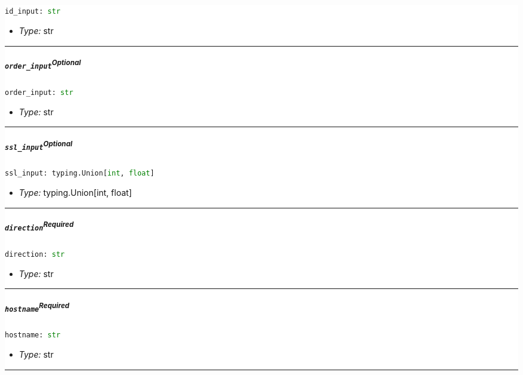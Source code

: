 ```python
id_input: str
```

- *Type:* str

---

##### `order_input`<sup>Optional</sup> <a name="order_input" id="@cdktf/provider-cloudflare.dataCloudflareCustomHostname.DataCloudflareCustomHostnameFilterOutputReference.property.orderInput"></a>

```python
order_input: str
```

- *Type:* str

---

##### `ssl_input`<sup>Optional</sup> <a name="ssl_input" id="@cdktf/provider-cloudflare.dataCloudflareCustomHostname.DataCloudflareCustomHostnameFilterOutputReference.property.sslInput"></a>

```python
ssl_input: typing.Union[int, float]
```

- *Type:* typing.Union[int, float]

---

##### `direction`<sup>Required</sup> <a name="direction" id="@cdktf/provider-cloudflare.dataCloudflareCustomHostname.DataCloudflareCustomHostnameFilterOutputReference.property.direction"></a>

```python
direction: str
```

- *Type:* str

---

##### `hostname`<sup>Required</sup> <a name="hostname" id="@cdktf/provider-cloudflare.dataCloudflareCustomHostname.DataCloudflareCustomHostnameFilterOutputReference.property.hostname"></a>

```python
hostname: str
```

- *Type:* str

---
